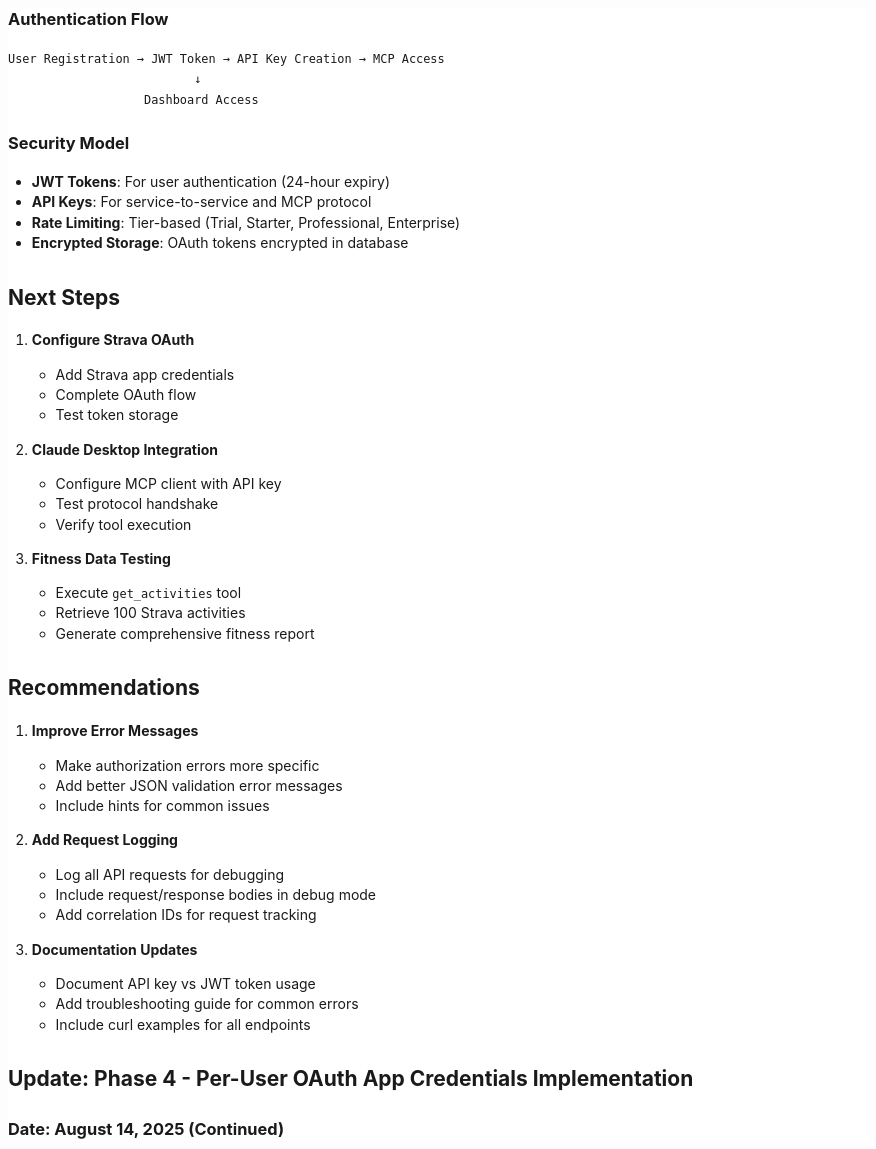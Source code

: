 ### Authentication Flow
```
User Registration → JWT Token → API Key Creation → MCP Access
                          ↓
                   Dashboard Access
```

### Security Model
- **JWT Tokens**: For user authentication (24-hour expiry)
- **API Keys**: For service-to-service and MCP protocol
- **Rate Limiting**: Tier-based (Trial, Starter, Professional, Enterprise)
- **Encrypted Storage**: OAuth tokens encrypted in database

## Next Steps

1. **Configure Strava OAuth**
   - Add Strava app credentials
   - Complete OAuth flow
   - Test token storage

2. **Claude Desktop Integration**
   - Configure MCP client with API key
   - Test protocol handshake
   - Verify tool execution

3. **Fitness Data Testing**
   - Execute `get_activities` tool
   - Retrieve 100 Strava activities
   - Generate comprehensive fitness report

## Recommendations

1. **Improve Error Messages**
   - Make authorization errors more specific
   - Add better JSON validation error messages
   - Include hints for common issues

2. **Add Request Logging**
   - Log all API requests for debugging
   - Include request/response bodies in debug mode
   - Add correlation IDs for request tracking

3. **Documentation Updates**
   - Document API key vs JWT token usage
   - Add troubleshooting guide for common errors
   - Include curl examples for all endpoints

## Update: Phase 4 - Per-User OAuth App Credentials Implementation

### Date: August 14, 2025 (Continued)
